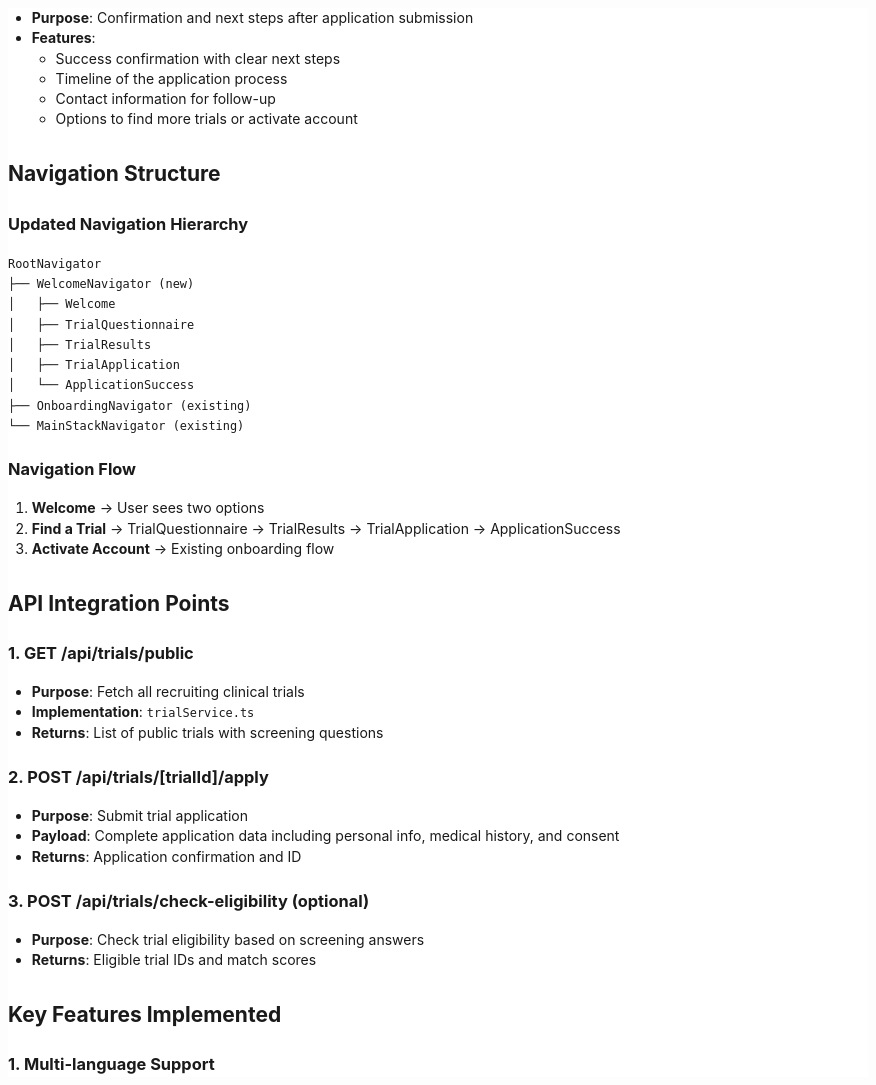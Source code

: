 - **Purpose**: Confirmation and next steps after application submission
- **Features**:
  - Success confirmation with clear next steps
  - Timeline of the application process
  - Contact information for follow-up
  - Options to find more trials or activate account

## Navigation Structure

### Updated Navigation Hierarchy

```
RootNavigator
├── WelcomeNavigator (new)
│   ├── Welcome
│   ├── TrialQuestionnaire
│   ├── TrialResults
│   ├── TrialApplication
│   └── ApplicationSuccess
├── OnboardingNavigator (existing)
└── MainStackNavigator (existing)
```

### Navigation Flow

1. **Welcome** → User sees two options
2. **Find a Trial** → TrialQuestionnaire → TrialResults → TrialApplication → ApplicationSuccess
3. **Activate Account** → Existing onboarding flow

## API Integration Points

### 1. GET /api/trials/public

- **Purpose**: Fetch all recruiting clinical trials
- **Implementation**: `trialService.ts`
- **Returns**: List of public trials with screening questions

### 2. POST /api/trials/[trialId]/apply

- **Purpose**: Submit trial application
- **Payload**: Complete application data including personal info, medical history, and consent
- **Returns**: Application confirmation and ID

### 3. POST /api/trials/check-eligibility (optional)

- **Purpose**: Check trial eligibility based on screening answers
- **Returns**: Eligible trial IDs and match scores

## Key Features Implemented

### 1. Multi-language Support
